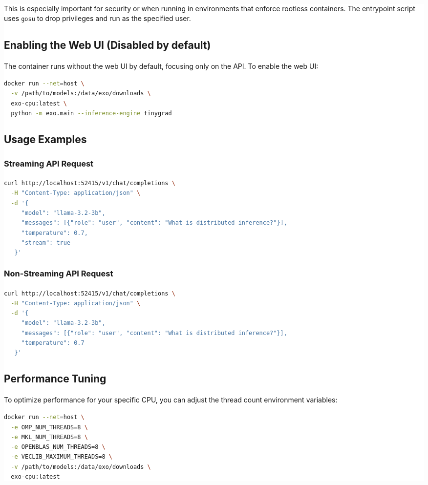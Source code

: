 This is especially important for security or when running in environments that enforce rootless containers. The entrypoint script uses `gosu` to drop privileges and run as the specified user.

## Enabling the Web UI (Disabled by default)

The container runs without the web UI by default, focusing only on the API. To enable the web UI:

```bash
docker run --net=host \
  -v /path/to/models:/data/exo/downloads \
  exo-cpu:latest \
  python -m exo.main --inference-engine tinygrad
```

## Usage Examples

### Streaming API Request

```bash
curl http://localhost:52415/v1/chat/completions \
  -H "Content-Type: application/json" \
  -d '{
     "model": "llama-3.2-3b",
     "messages": [{"role": "user", "content": "What is distributed inference?"}],
     "temperature": 0.7,
     "stream": true
   }'
```

### Non-Streaming API Request

```bash
curl http://localhost:52415/v1/chat/completions \
  -H "Content-Type: application/json" \
  -d '{
     "model": "llama-3.2-3b",
     "messages": [{"role": "user", "content": "What is distributed inference?"}],
     "temperature": 0.7
   }'
```

## Performance Tuning

To optimize performance for your specific CPU, you can adjust the thread count environment variables:

```bash
docker run --net=host \
  -e OMP_NUM_THREADS=8 \
  -e MKL_NUM_THREADS=8 \
  -e OPENBLAS_NUM_THREADS=8 \
  -e VECLIB_MAXIMUM_THREADS=8 \
  -v /path/to/models:/data/exo/downloads \
  exo-cpu:latest
```
